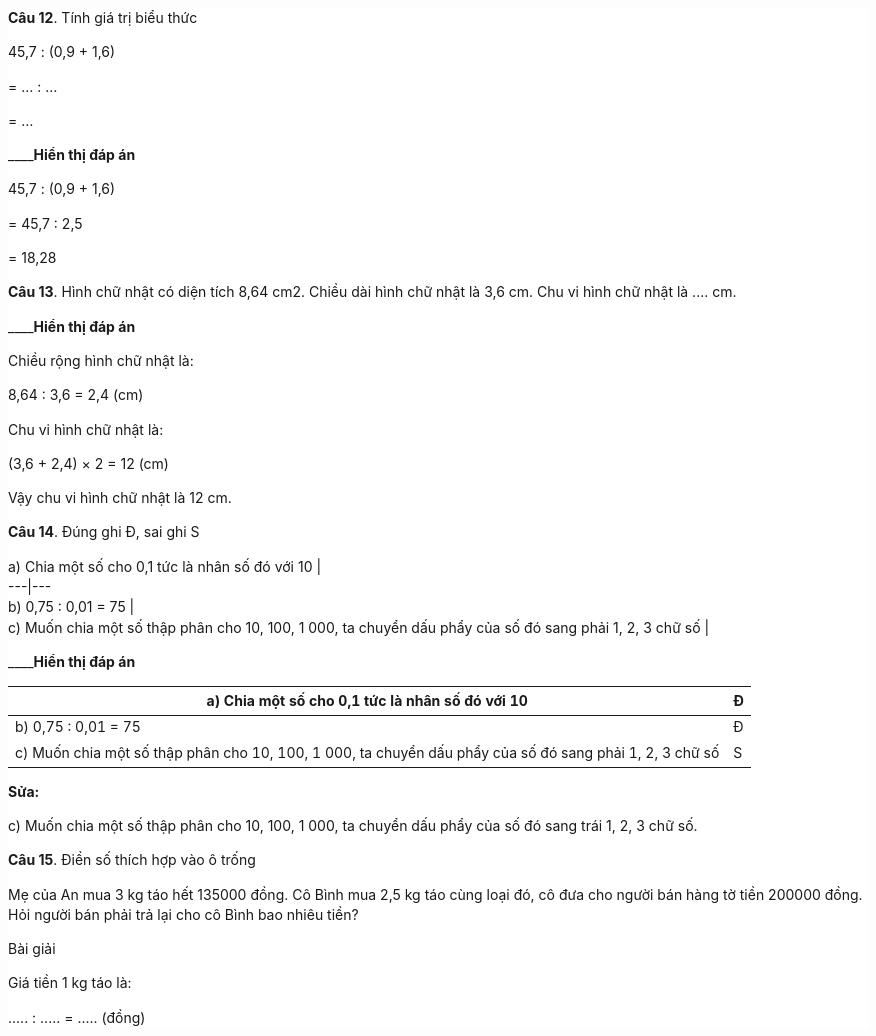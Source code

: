 **Câu 12**. Tính giá trị biểu thức

45,7 : (0,9 + 1,6)

= … : …

= …

____**Hiển thị đáp án**

45,7 : (0,9 + 1,6)

= 45,7 : 2,5

= 18,28

**Câu 13**. Hình chữ nhật có diện tích 8,64 cm2. Chiều dài hình chữ nhật là 3,6 cm. Chu vi hình chữ nhật là .... cm.

____**Hiển thị đáp án**

Chiều rộng hình chữ nhật là:

8,64 : 3,6 = 2,4 (cm)

Chu vi hình chữ nhật là:

(3,6 + 2,4) × 2 = 12 (cm)

Vậy chu vi hình chữ nhật là 12 cm.

**Câu 14**. Đúng ghi Đ, sai ghi S

a) Chia một số cho 0,1 tức là nhân số đó với 10 |   
---|---  
b) 0,75 : 0,01 = 75 |   
c) Muốn chia một số thập phân cho 10, 100, 1 000, ta chuyển dấu phẩy của số đó sang phải 1, 2, 3 chữ số  |   
  
____**Hiển thị đáp án**

a) Chia một số cho 0,1 tức là nhân số đó với 10 | Đ  
---|---  
b) 0,75 : 0,01 = 75 | Đ  
c) Muốn chia một số thập phân cho 10, 100, 1 000, ta chuyển dấu phẩy của số đó sang phải 1, 2, 3 chữ số  | S  
  
**__Sửa:__**

c) Muốn chia một số thập phân cho 10, 100, 1 000, ta chuyển dấu phẩy của số đó sang trái 1, 2, 3 chữ số.

**Câu 15**. Điền số thích hợp vào ô trống

Mẹ của An mua 3 kg táo hết 135000 đồng. Cô Bình mua 2,5 kg táo cùng loại đó, cô đưa cho người bán hàng tờ tiền 200000 đồng. Hỏi người bán phải trả lại cho cô Bình bao nhiêu tiền?

Bài giải

Giá tiền 1 kg táo là:

..... : ..... = ..... (đồng)
